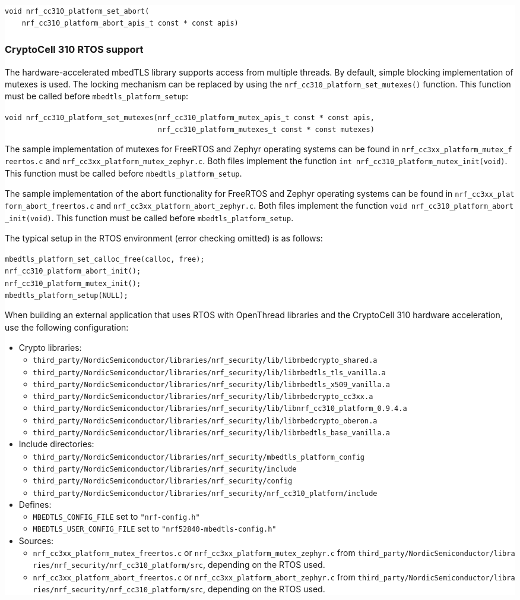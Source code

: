 ```
void nrf_cc310_platform_set_abort(
	nrf_cc310_platform_abort_apis_t const * const apis)
```

### CryptoCell 310 RTOS support

The hardware-accelerated mbedTLS library supports access from multiple threads. By default, simple blocking implementation of mutexes is used. The locking mechanism can be replaced by using the `nrf_cc310_platform_set_mutexes()` function. This function must be called before `mbedtls_platform_setup`:

```
void nrf_cc310_platform_set_mutexes(nrf_cc310_platform_mutex_apis_t const * const apis,
                                    nrf_cc310_platform_mutexes_t const * const mutexes)
```

The sample implementation of mutexes for FreeRTOS and Zephyr operating systems can be found in `nrf_cc3xx_platform_mutex_freertos.c` and `nrf_cc3xx_platform_mutex_zephyr.c`. Both files implement the function `int nrf_cc310_platform_mutex_init(void)`. This function must be called before `mbedtls_platform_setup`.

The sample implementation of the abort functionality for FreeRTOS and Zephyr operating systems can be found in `nrf_cc3xx_platform_abort_freertos.c` and `nrf_cc3xx_platform_abort_zephyr.c`. Both files implement the function `void nrf_cc310_platform_abort_init(void)`. This function must be called before `mbedtls_platform_setup`.

The typical setup in the RTOS environment (error checking omitted) is as follows:

```
mbedtls_platform_set_calloc_free(calloc, free);
nrf_cc310_platform_abort_init();
nrf_cc310_platform_mutex_init();
mbedtls_platform_setup(NULL);
```

When building an external application that uses RTOS with OpenThread libraries and the CryptoCell 310 hardware acceleration, use the following configuration:

- Crypto libraries:
  - `third_party/NordicSemiconductor/libraries/nrf_security/lib/libmbedcrypto_shared.a`
  - `third_party/NordicSemiconductor/libraries/nrf_security/lib/libmbedtls_tls_vanilla.a`
  - `third_party/NordicSemiconductor/libraries/nrf_security/lib/libmbedtls_x509_vanilla.a`
  - `third_party/NordicSemiconductor/libraries/nrf_security/lib/libmbedcrypto_cc3xx.a`
  - `third_party/NordicSemiconductor/libraries/nrf_security/lib/libnrf_cc310_platform_0.9.4.a`
  - `third_party/NordicSemiconductor/libraries/nrf_security/lib/libmbedcrypto_oberon.a`
  - `third_party/NordicSemiconductor/libraries/nrf_security/lib/libmbedtls_base_vanilla.a`
- Include directories:
  - `third_party/NordicSemiconductor/libraries/nrf_security/mbedtls_platform_config`
  - `third_party/NordicSemiconductor/libraries/nrf_security/include`
  - `third_party/NordicSemiconductor/libraries/nrf_security/config`
  - `third_party/NordicSemiconductor/libraries/nrf_security/nrf_cc310_platform/include`
- Defines:
  - `MBEDTLS_CONFIG_FILE` set to `"nrf-config.h"`
  - `MBEDTLS_USER_CONFIG_FILE` set to `"nrf52840-mbedtls-config.h"`
- Sources:
  - `nrf_cc3xx_platform_mutex_freertos.c` or `nrf_cc3xx_platform_mutex_zephyr.c` from `third_party/NordicSemiconductor/libraries/nrf_security/nrf_cc310_platform/src`, depending on the RTOS used.
  - `nrf_cc3xx_platform_abort_freertos.c` or `nrf_cc3xx_platform_abort_zephyr.c` from `third_party/NordicSemiconductor/libraries/nrf_security/nrf_cc310_platform/src`, depending on the RTOS used.
